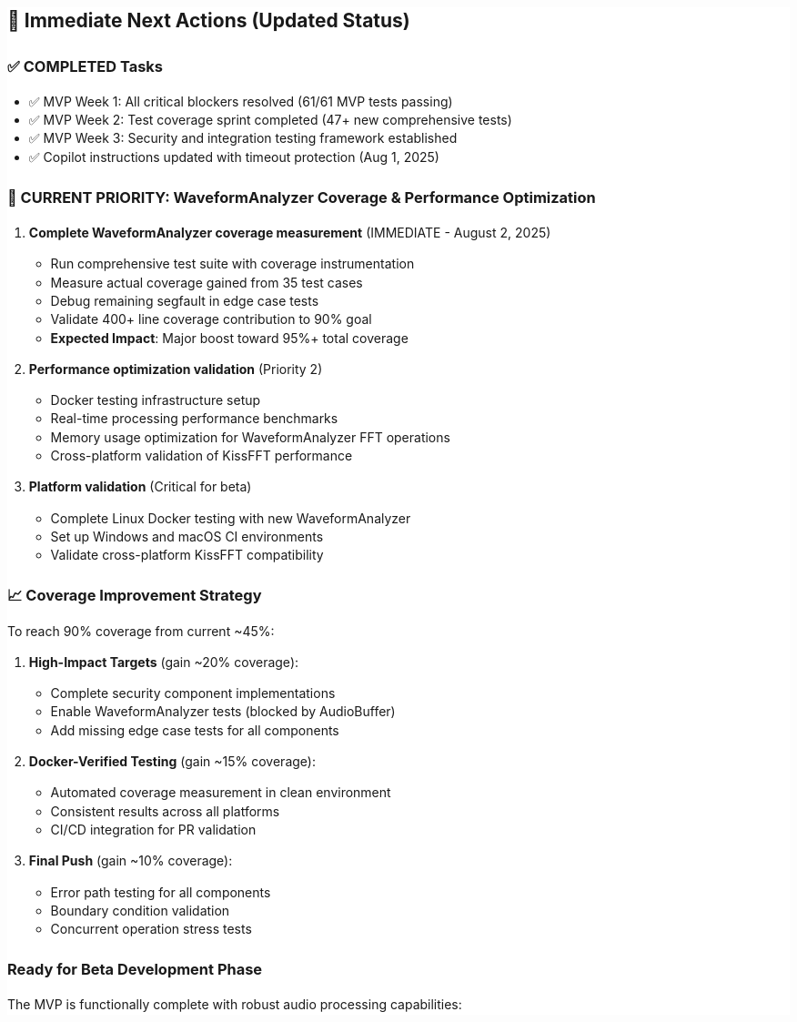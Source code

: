 
## 🎯 Immediate Next Actions (Updated Status)

### ✅ COMPLETED Tasks
- ✅ MVP Week 1: All critical blockers resolved (61/61 MVP tests passing)
- ✅ MVP Week 2: Test coverage sprint completed (47+ new comprehensive tests)
- ✅ MVP Week 3: Security and integration testing framework established
- ✅ Copilot instructions updated with timeout protection (Aug 1, 2025)

### 🔄 CURRENT PRIORITY: WaveformAnalyzer Coverage & Performance Optimization

1. **Complete WaveformAnalyzer coverage measurement** (IMMEDIATE - August 2, 2025)
   - Run comprehensive test suite with coverage instrumentation
   - Measure actual coverage gained from 35 test cases
   - Debug remaining segfault in edge case tests
   - Validate 400+ line coverage contribution to 90% goal
   - **Expected Impact**: Major boost toward 95%+ total coverage

2. **Performance optimization validation** (Priority 2)
   - Docker testing infrastructure setup
   - Real-time processing performance benchmarks
   - Memory usage optimization for WaveformAnalyzer FFT operations
   - Cross-platform validation of KissFFT performance

3. **Platform validation** (Critical for beta)
   - Complete Linux Docker testing with new WaveformAnalyzer
   - Set up Windows and macOS CI environments
   - Validate cross-platform KissFFT compatibility

### 📈 Coverage Improvement Strategy

To reach 90% coverage from current ~45%:

1. **High-Impact Targets** (gain ~20% coverage):
   - Complete security component implementations
   - Enable WaveformAnalyzer tests (blocked by AudioBuffer)
   - Add missing edge case tests for all components

2. **Docker-Verified Testing** (gain ~15% coverage):
   - Automated coverage measurement in clean environment
   - Consistent results across all platforms
   - CI/CD integration for PR validation

3. **Final Push** (gain ~10% coverage):
   - Error path testing for all components
   - Boundary condition validation
   - Concurrent operation stress tests

### Ready for Beta Development Phase

The MVP is functionally complete with robust audio processing capabilities:
